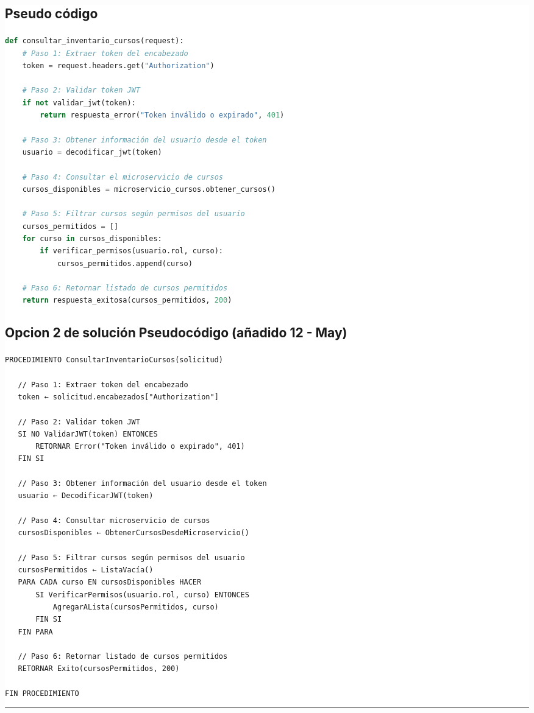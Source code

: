 ## Pseudo código


```python
def consultar_inventario_cursos(request):
    # Paso 1: Extraer token del encabezado
    token = request.headers.get("Authorization")

    # Paso 2: Validar token JWT
    if not validar_jwt(token):
        return respuesta_error("Token inválido o expirado", 401)

    # Paso 3: Obtener información del usuario desde el token
    usuario = decodificar_jwt(token)

    # Paso 4: Consultar el microservicio de cursos
    cursos_disponibles = microservicio_cursos.obtener_cursos()

    # Paso 5: Filtrar cursos según permisos del usuario
    cursos_permitidos = []
    for curso in cursos_disponibles:
        if verificar_permisos(usuario.rol, curso):
            cursos_permitidos.append(curso)

    # Paso 6: Retornar listado de cursos permitidos
    return respuesta_exitosa(cursos_permitidos, 200)
 ```


## Opcion 2 de solución Pseudocódigo (añadido 12 - May)

 ```
PROCEDIMIENTO ConsultarInventarioCursos(solicitud)
    
    // Paso 1: Extraer token del encabezado
    token ← solicitud.encabezados["Authorization"]

    // Paso 2: Validar token JWT
    SI NO ValidarJWT(token) ENTONCES
        RETORNAR Error("Token inválido o expirado", 401)
    FIN SI

    // Paso 3: Obtener información del usuario desde el token
    usuario ← DecodificarJWT(token)

    // Paso 4: Consultar microservicio de cursos
    cursosDisponibles ← ObtenerCursosDesdeMicroservicio()

    // Paso 5: Filtrar cursos según permisos del usuario
    cursosPermitidos ← ListaVacía()
    PARA CADA curso EN cursosDisponibles HACER
        SI VerificarPermisos(usuario.rol, curso) ENTONCES
            AgregarALista(cursosPermitidos, curso)
        FIN SI
    FIN PARA

    // Paso 6: Retornar listado de cursos permitidos
    RETORNAR Exito(cursosPermitidos, 200)

FIN PROCEDIMIENTO
 ```
---
